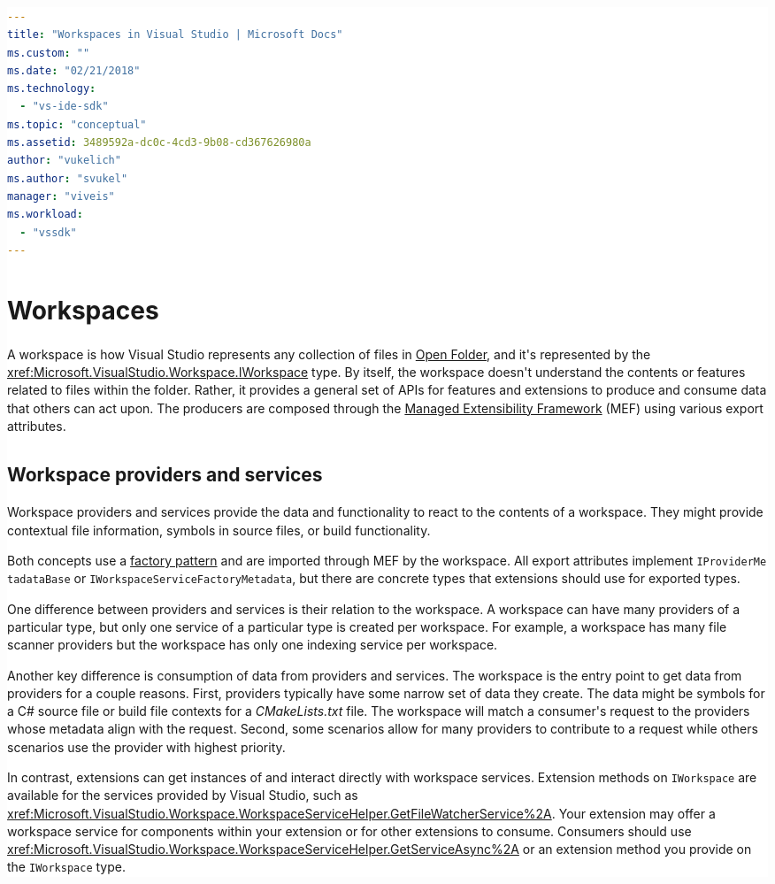 ```yaml
---
title: "Workspaces in Visual Studio | Microsoft Docs"
ms.custom: ""
ms.date: "02/21/2018"
ms.technology:
  - "vs-ide-sdk"
ms.topic: "conceptual"
ms.assetid: 3489592a-dc0c-4cd3-9b08-cd367626980a
author: "vukelich"
ms.author: "svukel"
manager: "viveis"
ms.workload:
  - "vssdk"
---
```

# Workspaces

A workspace is how Visual Studio represents any collection of files in [Open Folder](../ide/develop-code-in-visual-studio-without-projects-or-solutions.md), and it's represented by the <xref:Microsoft.VisualStudio.Workspace.IWorkspace> type. By itself, the workspace doesn't understand the contents or features related to files within the folder. Rather, it provides a general set of APIs for features and extensions to produce and consume data that others can act upon. The producers are composed through the [Managed Extensibility Framework](https://github.com/Microsoft/vs-mef/blob/master/doc/index.md) (MEF) using various export attributes.

## Workspace providers and services

Workspace providers and services provide the data and functionality to react to the contents of a workspace. They might provide contextual file information, symbols in source files, or build functionality.

Both concepts use a [factory pattern](https://en.wikipedia.org/wiki/Factory_method_pattern) and are imported through MEF by the workspace. All export attributes implement `IProviderMetadataBase` or `IWorkspaceServiceFactoryMetadata`, but there are concrete types that extensions should use for exported types.

One difference between providers and services is their relation to the workspace. A workspace can have many providers of a particular type, but only one service of a particular type is created per workspace. For example, a workspace has many file scanner providers but the workspace has only one indexing service per workspace.

Another key difference is consumption of data from providers and services. The workspace is the entry point to get data from providers for a couple reasons. First, providers typically have some narrow set of data they create. The data might be symbols for a C# source file or build file contexts for a _CMakeLists.txt_ file. The workspace will match a consumer's request to the providers whose metadata align with the request. Second, some scenarios allow for many providers to contribute to a request while others scenarios use the provider with highest priority.

In contrast, extensions can get instances of and interact directly with workspace services. Extension methods on `IWorkspace` are available for the services provided by Visual Studio, such as <xref:Microsoft.VisualStudio.Workspace.WorkspaceServiceHelper.GetFileWatcherService%2A>. Your extension may offer a workspace service for components within your extension or for other extensions to consume. Consumers should use <xref:Microsoft.VisualStudio.Workspace.WorkspaceServiceHelper.GetServiceAsync%2A> or an extension method you provide on the `IWorkspace` type.
